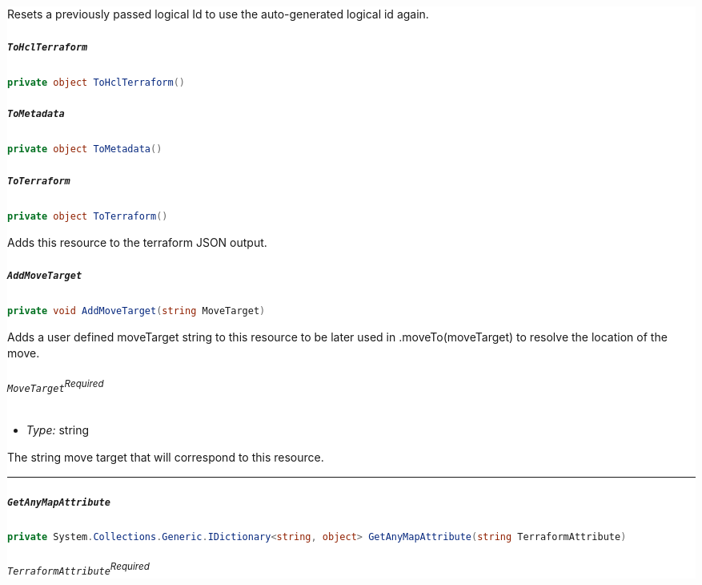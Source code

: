 Resets a previously passed logical Id to use the auto-generated logical id again.

##### `ToHclTerraform` <a name="ToHclTerraform" id="@cdktf/provider-opentelekomcloud.vpcBandwidthV2.VpcBandwidthV2.toHclTerraform"></a>

```csharp
private object ToHclTerraform()
```

##### `ToMetadata` <a name="ToMetadata" id="@cdktf/provider-opentelekomcloud.vpcBandwidthV2.VpcBandwidthV2.toMetadata"></a>

```csharp
private object ToMetadata()
```

##### `ToTerraform` <a name="ToTerraform" id="@cdktf/provider-opentelekomcloud.vpcBandwidthV2.VpcBandwidthV2.toTerraform"></a>

```csharp
private object ToTerraform()
```

Adds this resource to the terraform JSON output.

##### `AddMoveTarget` <a name="AddMoveTarget" id="@cdktf/provider-opentelekomcloud.vpcBandwidthV2.VpcBandwidthV2.addMoveTarget"></a>

```csharp
private void AddMoveTarget(string MoveTarget)
```

Adds a user defined moveTarget string to this resource to be later used in .moveTo(moveTarget) to resolve the location of the move.

###### `MoveTarget`<sup>Required</sup> <a name="MoveTarget" id="@cdktf/provider-opentelekomcloud.vpcBandwidthV2.VpcBandwidthV2.addMoveTarget.parameter.moveTarget"></a>

- *Type:* string

The string move target that will correspond to this resource.

---

##### `GetAnyMapAttribute` <a name="GetAnyMapAttribute" id="@cdktf/provider-opentelekomcloud.vpcBandwidthV2.VpcBandwidthV2.getAnyMapAttribute"></a>

```csharp
private System.Collections.Generic.IDictionary<string, object> GetAnyMapAttribute(string TerraformAttribute)
```

###### `TerraformAttribute`<sup>Required</sup> <a name="TerraformAttribute" id="@cdktf/provider-opentelekomcloud.vpcBandwidthV2.VpcBandwidthV2.getAnyMapAttribute.parameter.terraformAttribute"></a>
